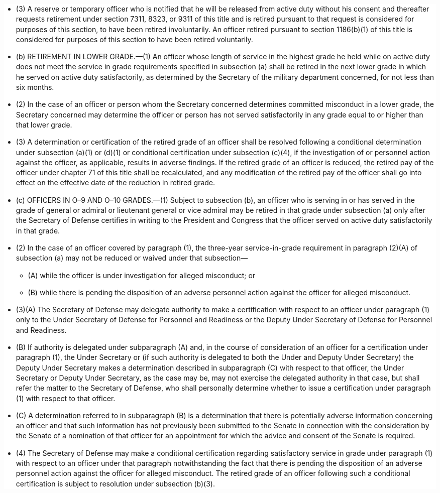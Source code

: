 * (3) A reserve or temporary officer who is notified that he will be released from active duty without his consent and thereafter requests retirement under section 7311, 8323, or 9311 of this title and is retired pursuant to that request is considered for purposes of this section, to have been retired involuntarily. An officer retired pursuant to section 1186(b)(1) of this title is considered for purposes of this section to have been retired voluntarily.

* (b) RETIREMENT IN LOWER GRADE.—(1) An officer whose length of service in the highest grade he held while on active duty does not meet the service in grade requirements specified in subsection (a) shall be retired in the next lower grade in which he served on active duty satisfactorily, as determined by the Secretary of the military department concerned, for not less than six months.

* (2) In the case of an officer or person whom the Secretary concerned determines committed misconduct in a lower grade, the Secretary concerned may determine the officer or person has not served satisfactorily in any grade equal to or higher than that lower grade.

* (3) A determination or certification of the retired grade of an officer shall be resolved following a conditional determination under subsection (a)(1) or (d)(1) or conditional certification under subsection (c)(4), if the investigation of or personnel action against the officer, as applicable, results in adverse findings. If the retired grade of an officer is reduced, the retired pay of the officer under chapter 71 of this title shall be recalculated, and any modification of the retired pay of the officer shall go into effect on the effective date of the reduction in retired grade.

* (c) OFFICERS IN O–9 AND O–10 GRADES.—(1) Subject to subsection (b), an officer who is serving in or has served in the grade of general or admiral or lieutenant general or vice admiral may be retired in that grade under subsection (a) only after the Secretary of Defense certifies in writing to the President and Congress that the officer served on active duty satisfactorily in that grade.

* (2) In the case of an officer covered by paragraph (1), the three-year service-in-grade requirement in paragraph (2)(A) of subsection (a) may not be reduced or waived under that subsection—

  * (A) while the officer is under investigation for alleged misconduct; or

  * (B) while there is pending the disposition of an adverse personnel action against the officer for alleged misconduct.


* (3)(A) The Secretary of Defense may delegate authority to make a certification with respect to an officer under paragraph (1) only to the Under Secretary of Defense for Personnel and Readiness or the Deputy Under Secretary of Defense for Personnel and Readiness.

* (B) If authority is delegated under subparagraph (A) and, in the course of consideration of an officer for a certification under paragraph (1), the Under Secretary or (if such authority is delegated to both the Under and Deputy Under Secretary) the Deputy Under Secretary makes a determination described in subparagraph (C) with respect to that officer, the Under Secretary or Deputy Under Secretary, as the case may be, may not exercise the delegated authority in that case, but shall refer the matter to the Secretary of Defense, who shall personally determine whether to issue a certification under paragraph (1) with respect to that officer.

* (C) A determination referred to in subparagraph (B) is a determination that there is potentially adverse information concerning an officer and that such information has not previously been submitted to the Senate in connection with the consideration by the Senate of a nomination of that officer for an appointment for which the advice and consent of the Senate is required.

* (4) The Secretary of Defense may make a conditional certification regarding satisfactory service in grade under paragraph (1) with respect to an officer under that paragraph notwithstanding the fact that there is pending the disposition of an adverse personnel action against the officer for alleged misconduct. The retired grade of an officer following such a conditional certification is subject to resolution under subsection (b)(3).
